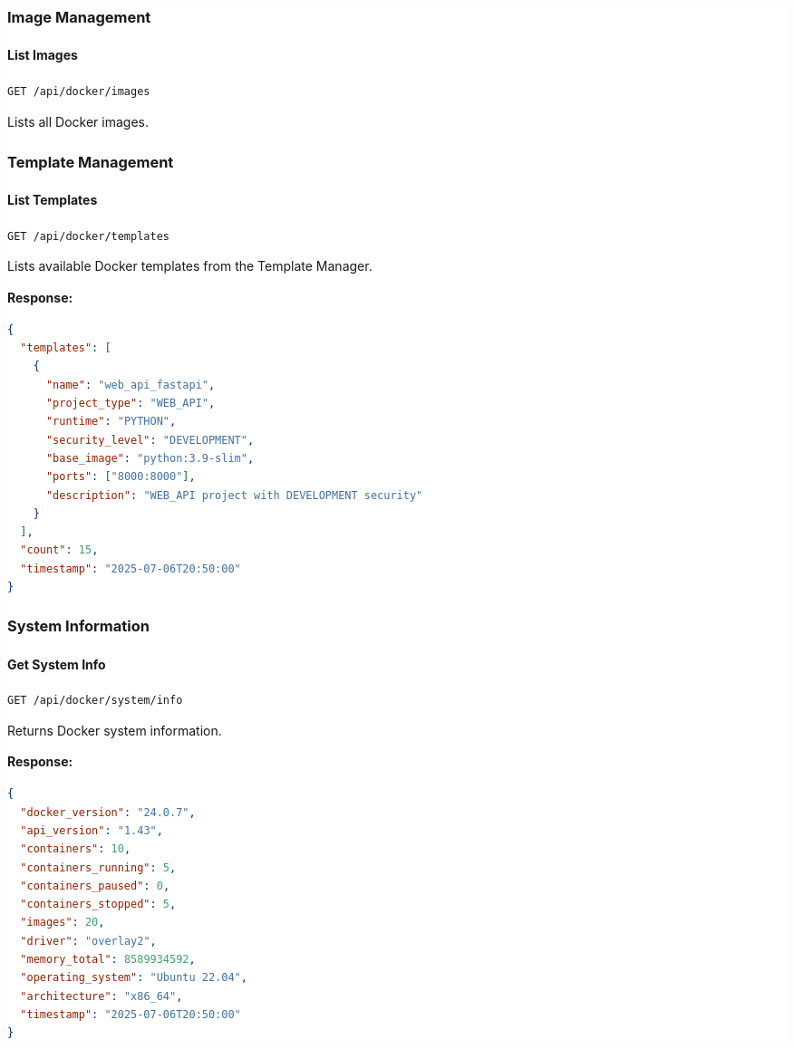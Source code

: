 ### Image Management

#### List Images
```
GET /api/docker/images
```
Lists all Docker images.

### Template Management

#### List Templates
```
GET /api/docker/templates
```
Lists available Docker templates from the Template Manager.

**Response:**
```json
{
  "templates": [
    {
      "name": "web_api_fastapi",
      "project_type": "WEB_API",
      "runtime": "PYTHON",
      "security_level": "DEVELOPMENT",
      "base_image": "python:3.9-slim",
      "ports": ["8000:8000"],
      "description": "WEB_API project with DEVELOPMENT security"
    }
  ],
  "count": 15,
  "timestamp": "2025-07-06T20:50:00"
}
```

### System Information

#### Get System Info
```
GET /api/docker/system/info
```
Returns Docker system information.

**Response:**
```json
{
  "docker_version": "24.0.7",
  "api_version": "1.43",
  "containers": 10,
  "containers_running": 5,
  "containers_paused": 0,
  "containers_stopped": 5,
  "images": 20,
  "driver": "overlay2",
  "memory_total": 8589934592,
  "operating_system": "Ubuntu 22.04",
  "architecture": "x86_64",
  "timestamp": "2025-07-06T20:50:00"
}
```
